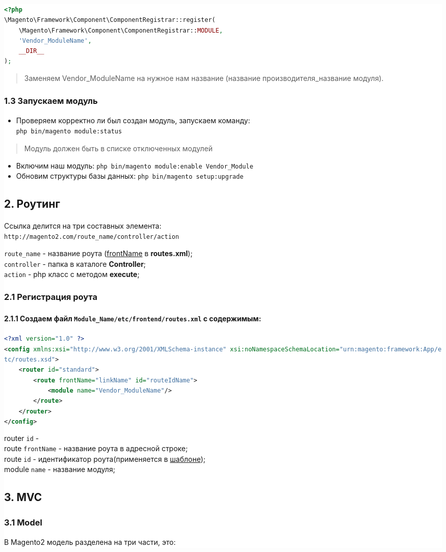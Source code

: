 ```php
<?php
\Magento\Framework\Component\ComponentRegistrar::register(
    \Magento\Framework\Component\ComponentRegistrar::MODULE,
    'Vendor_ModuleName',
    __DIR__
);
```

> Заменяем Vendor_ModuleName на нужное нам название (название производителя_название модуля).

<h3 id="run-module">1.3 Запускаем модуль</h3>

* Проверяем корректно ли был создан модуль, запускаем команду:  
`php bin/magento module:status`

> Модуль должен быть в списке отключенных модулей

* Включим наш модуль:
`php bin/magento module:enable Vendor_Module`
* Обновим структуры базы данных:
`php bin/magento setup:upgrade`

<h2 id="routing">2. Роутинг</h2>

Cсылка делится на три составных элемента:  
`http://magento2.com/route_name/controller/action`  

`route_name` - название роута ([frontName](#register-route) в **routes.xml**);  
`controller` - папка в каталоге **Controller**;  
`action` - php класс с методом **execute**;

<h3 id="register-route">2.1 Регистрация роута</h3>

<h4 id="create-route">2.1.1 Создаем файл <code>Module_Name/etc/frontend/routes.xml</code> с содержимым:</h4>

```xml
<?xml version="1.0" ?>
<config xmlns:xsi="http://www.w3.org/2001/XMLSchema-instance" xsi:noNamespaceSchemaLocation="urn:magento:framework:App/etc/routes.xsd">
    <router id="standard">
        <route frontName="linkName" id="routeIdName">
            <module name="Vendor_ModuleName"/>
        </route>
    </router>
</config>
```

router `id` -  
route `frontName` - название роута в адресной строке;  
route `id` - идентификатор роута(применяется в [шаблоне](#create-layout));  
module `name` - название модуля;

<h2 id="mvc">3. MVC</h2>

<h3 id="model-in-mvc">3.1 Model</h3>

В Magento2 модель разделена на три части, это:
